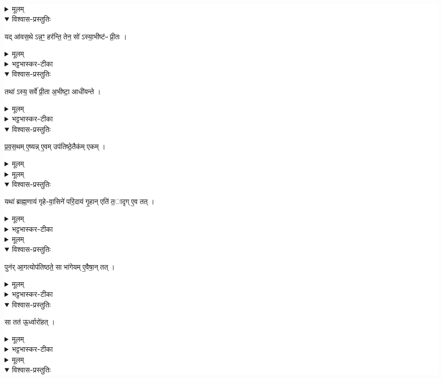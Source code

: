 <details><summary>मूलम्</summary></details>

<details open><summary>विश्वास-प्रस्तुतिः</summary>

यद् आ॑वस॒थे ऽन्न॒ꣳ॒ हर॑न्ति॒ तेन॒ सो॑ ऽस्या॒भीष्ट॑ᳶ प्री॒तः ।   
</details>

<details><summary>मूलम्</summary></details>

<details><summary>भट्टभास्कर-टीका</summary></details>

<details open><summary>विश्वास-प्रस्तुतिः</summary>

तथा॑ ऽस्य॒ सर्वे॑ प्री॒ता अ॒भीष्टा॒ आधी॑यन्ते ।   
</details>

<details><summary>मूलम्</summary></details>

<details><summary>भट्टभास्कर-टीका</summary></details>

<details open><summary>विश्वास-प्रस्तुतिः</summary>

प्र॒व॒स॒थम् ए॒ष्यन्न् ए॒वम् उप॑तिष्ठे॒तैक॑म् एकम् ।   
</details>

<details><summary>मूलम्</summary></details>


<details><summary>मूलम्</summary></details>

<details open><summary>विश्वास-प्रस्तुतिः</summary>

यथा॑ ब्राह्म॒णाय॑ गृहे-वा॒सिने॑ परि॒दाय॑ गृ॒हान् एति॑ त॒ादृग् ए॒व तत् ।
</details>

<details><summary>मूलम्</summary></details>

<details><summary>भट्टभास्कर-टीका</summary></details>


<details><summary>मूलम्</summary></details>

<details open><summary>विश्वास-प्रस्तुतिः</summary>

पुन॑र् आ॒गत्योप॑तिष्ठते॒ सा भा॑गेयम् ए॒वैषा॒न् तत् ।  
</details>

<details><summary>मूलम्</summary></details>

<details><summary>भट्टभास्कर-टीका</summary></details>

<details open><summary>विश्वास-प्रस्तुतिः</summary>

सा तत॑ ऊ॒र्ध्वारो॑हत् ।   
</details>

<details><summary>मूलम्</summary></details>

<details><summary>भट्टभास्कर-टीका</summary></details>


<details><summary>मूलम्</summary></details>

<details open><summary>विश्वास-प्रस्तुतिः</summary>
